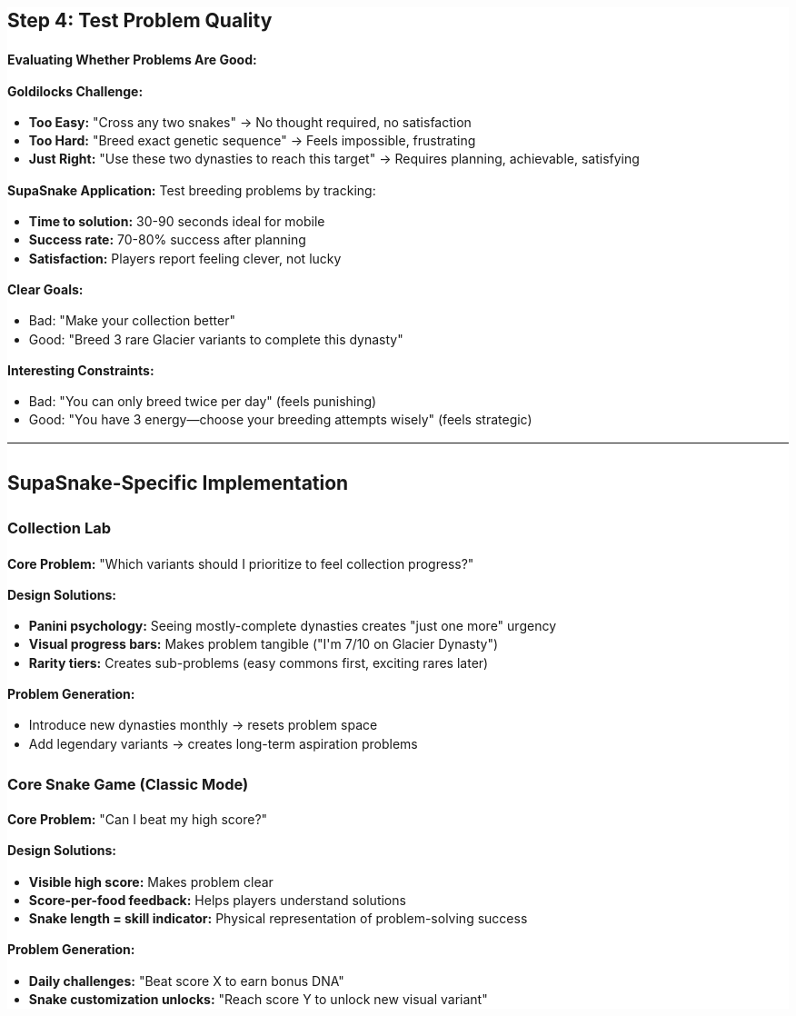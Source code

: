 ## Step 4: Test Problem Quality

**Evaluating Whether Problems Are Good:**

**Goldilocks Challenge:**
- **Too Easy:** "Cross any two snakes" → No thought required, no satisfaction
- **Too Hard:** "Breed exact genetic sequence" → Feels impossible, frustrating
- **Just Right:** "Use these two dynasties to reach this target" → Requires planning, achievable, satisfying

**SupaSnake Application:**
Test breeding problems by tracking:
- **Time to solution:** 30-90 seconds ideal for mobile
- **Success rate:** 70-80% success after planning
- **Satisfaction:** Players report feeling clever, not lucky

**Clear Goals:**
- Bad: "Make your collection better"
- Good: "Breed 3 rare Glacier variants to complete this dynasty"

**Interesting Constraints:**
- Bad: "You can only breed twice per day" (feels punishing)
- Good: "You have 3 energy—choose your breeding attempts wisely" (feels strategic)

---

## SupaSnake-Specific Implementation

### Collection Lab

**Core Problem:** "Which variants should I prioritize to feel collection progress?"

**Design Solutions:**
- **Panini psychology:** Seeing mostly-complete dynasties creates "just one more" urgency
- **Visual progress bars:** Makes problem tangible ("I'm 7/10 on Glacier Dynasty")
- **Rarity tiers:** Creates sub-problems (easy commons first, exciting rares later)

**Problem Generation:**
- Introduce new dynasties monthly → resets problem space
- Add legendary variants → creates long-term aspiration problems

### Core Snake Game (Classic Mode)

**Core Problem:** "Can I beat my high score?"

**Design Solutions:**
- **Visible high score:** Makes problem clear
- **Score-per-food feedback:** Helps players understand solutions
- **Snake length = skill indicator:** Physical representation of problem-solving success

**Problem Generation:**
- **Daily challenges:** "Beat score X to earn bonus DNA"
- **Snake customization unlocks:** "Reach score Y to unlock new visual variant"
